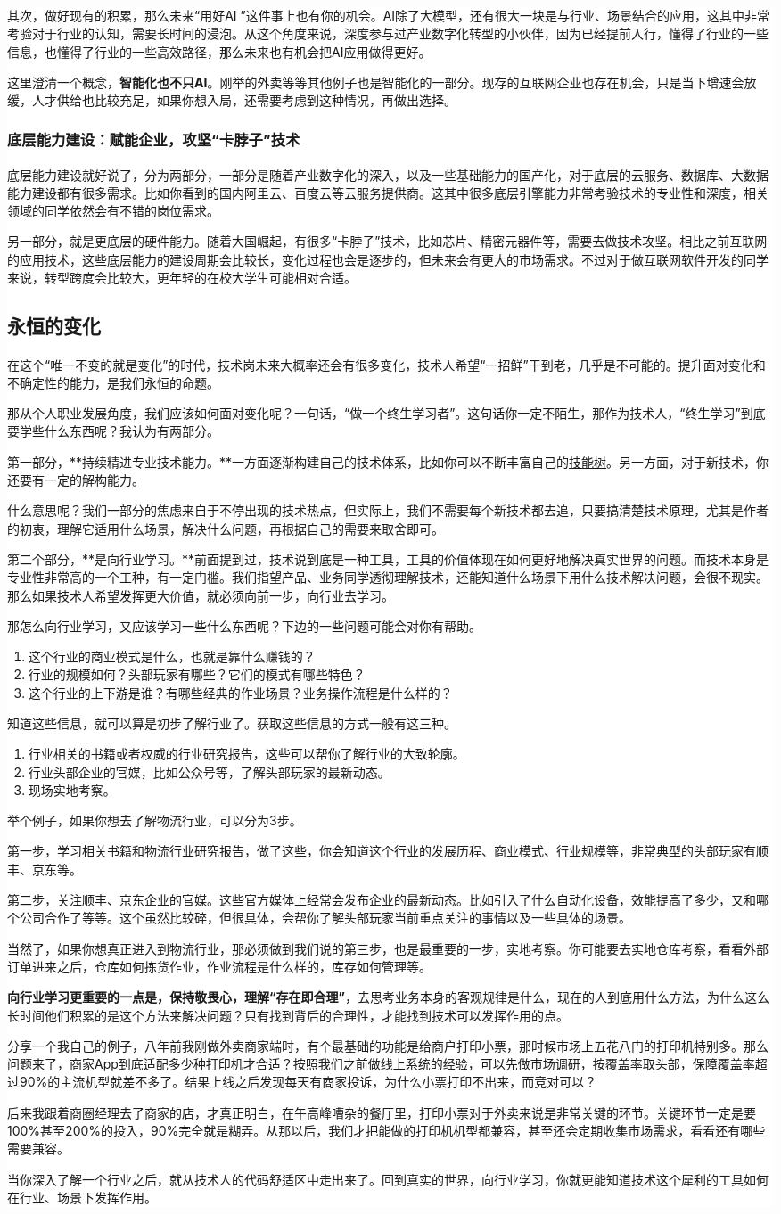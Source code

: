 其次，做好现有的积累，那么未来“用好AI ”这件事上也有你的机会。AI除了大模型，还有很大一块是与行业、场景结合的应用，这其中非常考验对于行业的认知，需要长时间的浸泡。从这个角度来说，深度参与过产业数字化转型的小伙伴，因为已经提前入行，懂得了行业的一些信息，也懂得了行业的一些高效路径，那么未来也有机会把AI应用做得更好。

这里澄清一个概念，**智能化也不只AI**。刚举的外卖等等其他例子也是智能化的一部分。现存的互联网企业也存在机会，只是当下增速会放缓，人才供给也比较充足，如果你想入局，还需要考虑到这种情况，再做出选择。

### **底层能力建设：赋能企业，攻坚“卡脖子”技术**

底层能力建设就好说了，分为两部分，一部分是随着产业数字化的深入，以及一些基础能力的国产化，对于底层的云服务、数据库、大数据能力建设都有很多需求。比如你看到的国内阿里云、百度云等云服务提供商。这其中很多底层引擎能力非常考验技术的专业性和深度，相关领域的同学依然会有不错的岗位需求。

另一部分，就是更底层的硬件能力。随着大国崛起，有很多“卡脖子”技术，比如芯片、精密元器件等，需要去做技术攻坚。相比之前互联网的应用技术，这些底层能力的建设周期会比较长，变化过程也会是逐步的，但未来会有更大的市场需求。不过对于做互联网软件开发的同学来说，转型跨度会比较大，更年轻的在校大学生可能相对合适。

## 永恒的变化

在这个“唯一不变的就是变化”的时代，技术岗未来大概率还会有很多变化，技术人希望“一招鲜”干到老，几乎是不可能的。提升面对变化和不确定性的能力，是我们永恒的命题。

那从个人职业发展角度，我们应该如何面对变化呢？一句话，“做一个终生学习者”。这句话你一定不陌生，那作为技术人，“终生学习”到底要学些什么东西呢？我认为有两部分。

第一部分，**持续精进专业技术能力。**一方面逐渐构建自己的技术体系，比如你可以不断丰富自己的[技能树](https://time.geekbang.org/column/article/738667)。另一方面，对于新技术，你还要有一定的解构能力。

什么意思呢？我们一部分的焦虑来自于不停出现的技术热点，但实际上，我们不需要每个新技术都去追，只要搞清楚技术原理，尤其是作者的初衷，理解它适用什么场景，解决什么问题，再根据自己的需要来取舍即可。

第二个部分，**是向行业学习。**前面提到过，技术说到底是一种工具，工具的价值体现在如何更好地解决真实世界的问题。而技术本身是专业性非常高的一个工种，有一定门槛。我们指望产品、业务同学透彻理解技术，还能知道什么场景下用什么技术解决问题，会很不现实。那么如果技术人希望发挥更大价值，就必须向前一步，向行业去学习。

那怎么向行业学习，又应该学习一些什么东西呢？下边的一些问题可能会对你有帮助。

1. 这个行业的商业模式是什么，也就是靠什么赚钱的？
2. 行业的规模如何？头部玩家有哪些？它们的模式有哪些特色？
3. 这个行业的上下游是谁？有哪些经典的作业场景？业务操作流程是什么样的？

知道这些信息，就可以算是初步了解行业了。获取这些信息的方式一般有这三种。

1. 行业相关的书籍或者权威的行业研究报告，这些可以帮你了解行业的大致轮廓。
2. 行业头部企业的官媒，比如公众号等，了解头部玩家的最新动态。
3. 现场实地考察。

举个例子，如果你想去了解物流行业，可以分为3步。

第一步，学习相关书籍和物流行业研究报告，做了这些，你会知道这个行业的发展历程、商业模式、行业规模等，非常典型的头部玩家有顺丰、京东等。

第二步，关注顺丰、京东企业的官媒。这些官方媒体上经常会发布企业的最新动态。比如引入了什么自动化设备，效能提高了多少，又和哪个公司合作了等等。这个虽然比较碎，但很具体，会帮你了解头部玩家当前重点关注的事情以及一些具体的场景。

当然了，如果你想真正进入到物流行业，那必须做到我们说的第三步，也是最重要的一步，实地考察。你可能要去实地仓库考察，看看外部订单进来之后，仓库如何拣货作业，作业流程是什么样的，库存如何管理等。

**向行业学习更重要的一点是，保持敬畏心，理解“存在即合理”**，去思考业务本身的客观规律是什么，现在的人到底用什么方法，为什么这么长时间他们积累的是这个方法来解决问题？只有找到背后的合理性，才能找到技术可以发挥作用的点。

分享一个我自己的例子，八年前我刚做外卖商家端时，有个最基础的功能是给商户打印小票，那时候市场上五花八门的打印机特别多。那么问题来了，商家App到底适配多少种打印机才合适？按照我们之前做线上系统的经验，可以先做市场调研，按覆盖率取头部，保障覆盖率超过90%的主流机型就差不多了。结果上线之后发现每天有商家投诉，为什么小票打印不出来，而竞对可以？

后来我跟着商圈经理去了商家的店，才真正明白，在午高峰嘈杂的餐厅里，打印小票对于外卖来说是非常关键的环节。关键环节一定是要100%甚至200%的投入，90%完全就是糊弄。从那以后，我们才把能做的打印机机型都兼容，甚至还会定期收集市场需求，看看还有哪些需要兼容。

当你深入了解一个行业之后，就从技术人的代码舒适区中走出来了。回到真实的世界，向行业学习，你就更能知道技术这个犀利的工具如何在行业、场景下发挥作用。
